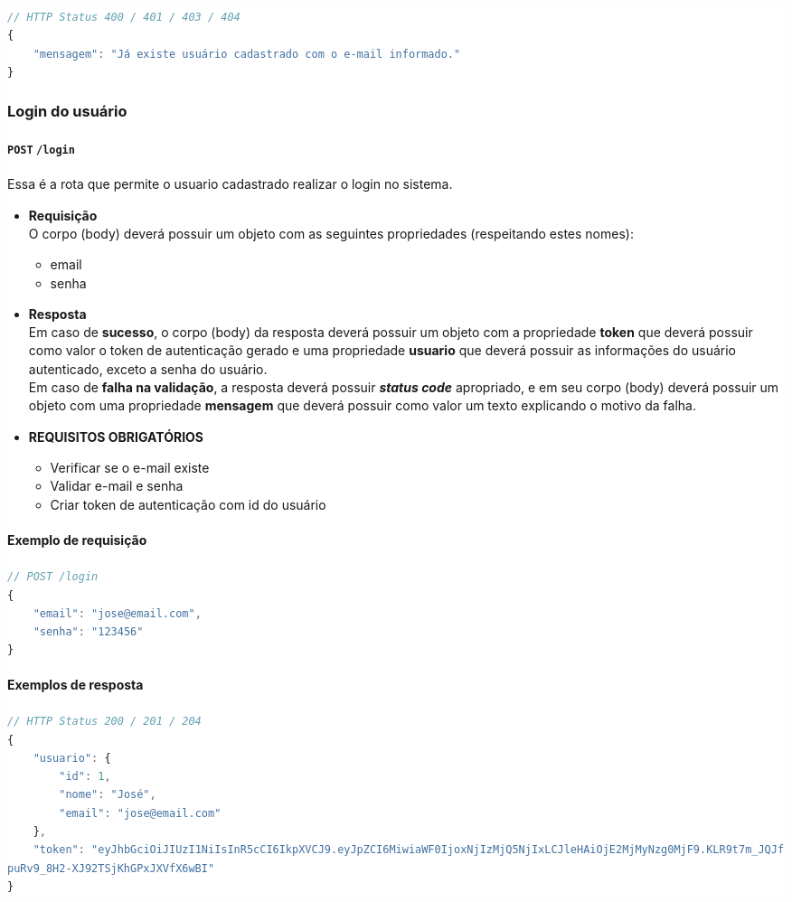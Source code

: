 ```javascript
// HTTP Status 400 / 401 / 403 / 404
{
    "mensagem": "Já existe usuário cadastrado com o e-mail informado."
}
```

### **Login do usuário**

#### `POST` `/login`

Essa é a rota que permite o usuario cadastrado realizar o login no sistema.

-   **Requisição**  
    O corpo (body) deverá possuir um objeto com as seguintes propriedades (respeitando estes nomes):

    -   email
    -   senha

-   **Resposta**  
    Em caso de **sucesso**, o corpo (body) da resposta deverá possuir um objeto com a propriedade **token** que deverá possuir como valor o token de autenticação gerado e uma propriedade **usuario** que deverá possuir as informações do usuário autenticado, exceto a senha do usuário.  
    Em caso de **falha na validação**, a resposta deverá possuir **_status code_** apropriado, e em seu corpo (body) deverá possuir um objeto com uma propriedade **mensagem** que deverá possuir como valor um texto explicando o motivo da falha.

-   **REQUISITOS OBRIGATÓRIOS**

    -   Verificar se o e-mail existe
    -   Validar e-mail e senha
    -   Criar token de autenticação com id do usuário

#### **Exemplo de requisição**

```javascript
// POST /login
{
    "email": "jose@email.com",
    "senha": "123456"
}
```

#### **Exemplos de resposta**

```javascript
// HTTP Status 200 / 201 / 204
{
    "usuario": {
        "id": 1,
        "nome": "José",
        "email": "jose@email.com"
    },
    "token": "eyJhbGciOiJIUzI1NiIsInR5cCI6IkpXVCJ9.eyJpZCI6MiwiaWF0IjoxNjIzMjQ5NjIxLCJleHAiOjE2MjMyNzg0MjF9.KLR9t7m_JQJfpuRv9_8H2-XJ92TSjKhGPxJXVfX6wBI"
}
```
